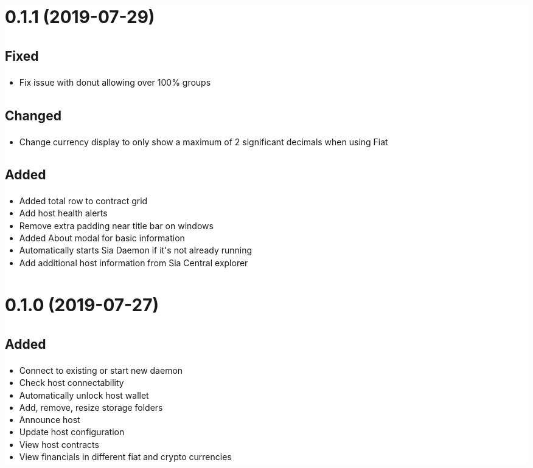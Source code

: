 # 0.1.1 (2019-07-29)

## Fixed
+ Fix issue with donut allowing over 100% groups

## Changed
+ Change currency display to only show a maximum of 2 significant decimals when using Fiat

## Added
+ Added total row to contract grid
+ Add host health alerts
+ Remove extra padding near title bar on windows
+ Added About modal for basic information
+ Automatically starts Sia Daemon if it's not already running
+ Add additional host information from Sia Central explorer

# 0.1.0 (2019-07-27)
## Added
+ Connect to existing or start new daemon
+ Check host connectability
+ Automatically unlock host wallet
+ Add, remove, resize storage folders
+ Announce host
+ Update host configuration
+ View host contracts
+ View financials in different fiat and crypto currencies